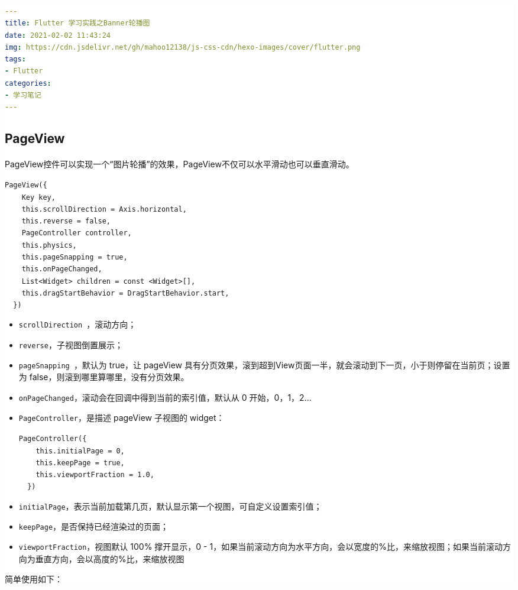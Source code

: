 ```yaml
---
title: Flutter 学习实践之Banner轮播图
date: 2021-02-02 11:43:24
img: https://cdn.jsdelivr.net/gh/mahoo12138/js-css-cdn/hexo-images/cover/flutter.png
tags: 
- Flutter
categories: 
- 学习笔记
---
```


## PageView

PageView控件可以实现一个“图片轮播”的效果，PageView不仅可以水平滑动也可以垂直滑动。

```text
PageView({
    Key key,
    this.scrollDirection = Axis.horizontal,
    this.reverse = false,
    PageController controller,
    this.physics,
    this.pageSnapping = true,
    this.onPageChanged,
    List<Widget> children = const <Widget>[],
    this.dragStartBehavior = DragStartBehavior.start,
  })
```

- `scrollDirection `，滚动方向；

- `reverse`，子视图倒置展示；

- `pageSnapping `，默认为 true，让 pageView 具有分页效果，滚到超到View页面一半，就会滚动到下一页，小于则停留在当前页；设置为 false，则滚到哪里算哪里，没有分页效果。

- `onPageChanged`，滚动会在回调中得到当前的索引值，默认从 0 开始，0，1，2...

- `PageController`，是描述 pageView 子视图的 widget：

    ```text
    PageController({
        this.initialPage = 0,
        this.keepPage = true,
        this.viewportFraction = 1.0,
      })
    ```

- `initialPage`，表示当前加载第几页，默认显示第一个视图，可自定义设置索引值；

- `keepPage`，是否保持已经渲染过的页面；

- `viewportFraction`，视图默认 100% 撑开显示，0 - 1，如果当前滚动方向为水平方向，会以宽度的%比，来缩放视图；如果当前滚动方向为垂直方向，会以高度的%比，来缩放视图

简单使用如下：
